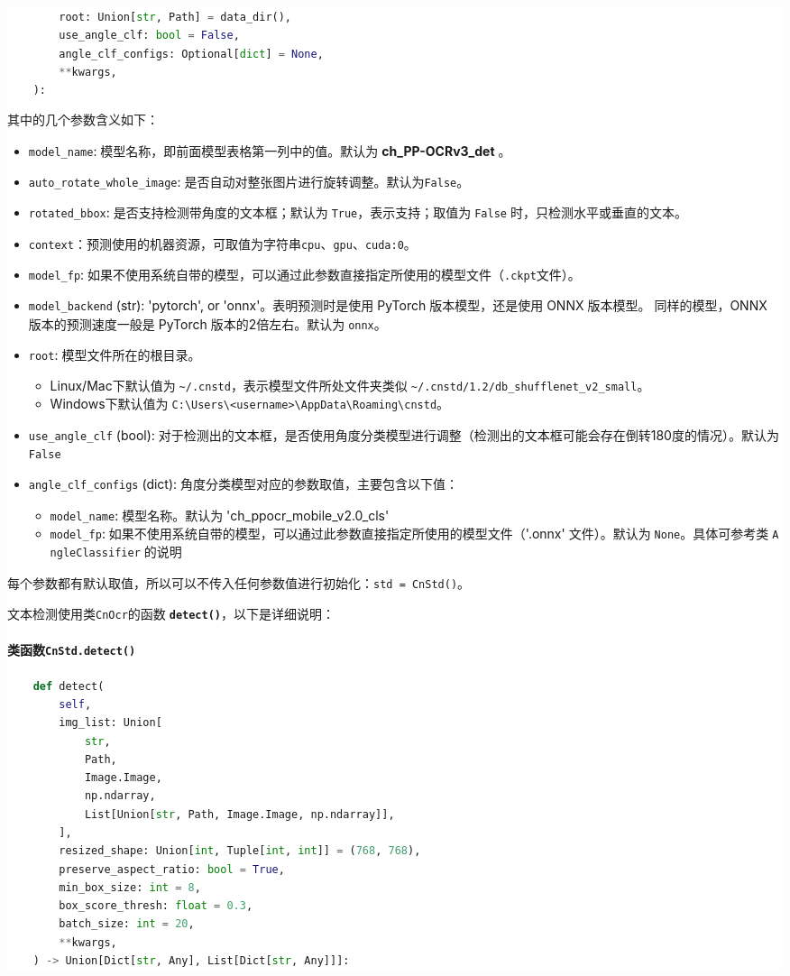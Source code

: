 ```python
        root: Union[str, Path] = data_dir(),
        use_angle_clf: bool = False,
        angle_clf_configs: Optional[dict] = None,
        **kwargs,
    ):
```

其中的几个参数含义如下：

* `model_name`:  模型名称，即前面模型表格第一列中的值。默认为 **ch_PP-OCRv3_det** 。

* `auto_rotate_whole_image`:  是否自动对整张图片进行旋转调整。默认为`False`。

* `rotated_bbox`:  是否支持检测带角度的文本框；默认为 `True`，表示支持；取值为 `False` 时，只检测水平或垂直的文本。

* `context`：预测使用的机器资源，可取值为字符串`cpu`、`gpu`、`cuda:0`。

* `model_fp`:  如果不使用系统自带的模型，可以通过此参数直接指定所使用的模型文件（`.ckpt`文件）。

* `model_backend` (str): 'pytorch', or 'onnx'。表明预测时是使用 PyTorch 版本模型，还是使用 ONNX 版本模型。  同样的模型，ONNX 版本的预测速度一般是 PyTorch 版本的2倍左右。默认为 `onnx`。

* `root`: 模型文件所在的根目录。
  
  * Linux/Mac下默认值为 `~/.cnstd`，表示模型文件所处文件夹类似 `~/.cnstd/1.2/db_shufflenet_v2_small`。
  * Windows下默认值为 `C:\Users\<username>\AppData\Roaming\cnstd`。

* `use_angle_clf` (bool): 对于检测出的文本框，是否使用角度分类模型进行调整（检测出的文本框可能会存在倒转180度的情况）。默认为 `False`

* `angle_clf_configs` (dict): 角度分类模型对应的参数取值，主要包含以下值：
  
  - `model_name`: 模型名称。默认为 'ch_ppocr_mobile_v2.0_cls'
  - `model_fp`: 如果不使用系统自带的模型，可以通过此参数直接指定所使用的模型文件（'.onnx' 文件）。默认为 `None`。具体可参考类 `AngleClassifier` 的说明

每个参数都有默认取值，所以可以不传入任何参数值进行初始化：`std = CnStd()`。

文本检测使用类`CnOcr`的函数 **`detect()`**，以下是详细说明：

#### 类函数`CnStd.detect()`

```python
    def detect(
        self,
        img_list: Union[
            str,
            Path,
            Image.Image,
            np.ndarray,
            List[Union[str, Path, Image.Image, np.ndarray]],
        ],
        resized_shape: Union[int, Tuple[int, int]] = (768, 768),
        preserve_aspect_ratio: bool = True,
        min_box_size: int = 8,
        box_score_thresh: float = 0.3,
        batch_size: int = 20,
        **kwargs,
    ) -> Union[Dict[str, Any], List[Dict[str, Any]]]:
```
